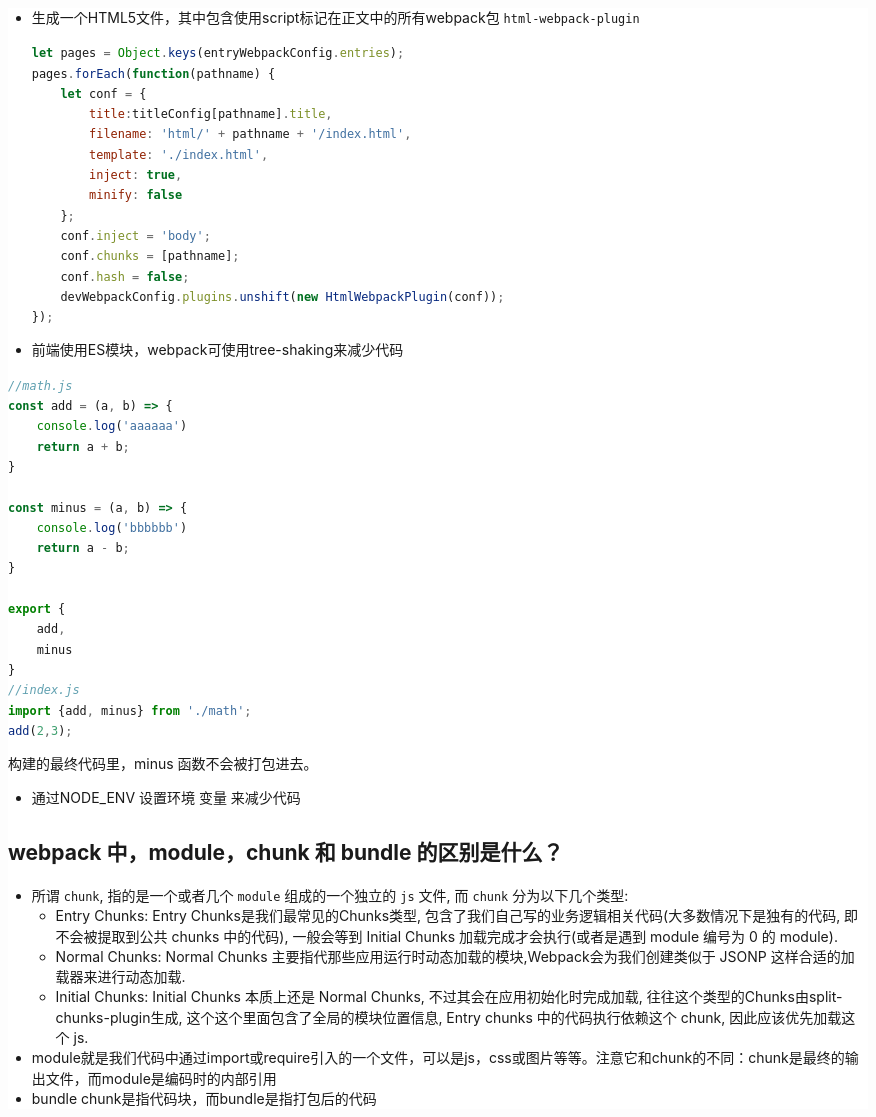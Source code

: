 + 生成一个HTML5文件，其中包含使用script标记在正文中的所有webpack包 `html-webpack-plugin`
    ``` js
    let pages = Object.keys(entryWebpackConfig.entries);
    pages.forEach(function(pathname) {
        let conf = {
            title:titleConfig[pathname].title,
            filename: 'html/' + pathname + '/index.html',
            template: './index.html',
            inject: true,
            minify: false
        };
        conf.inject = 'body';
        conf.chunks = [pathname];
        conf.hash = false;
        devWebpackConfig.plugins.unshift(new HtmlWebpackPlugin(conf));
    });
    ```

+ 前端使用ES模块，webpack可使用tree-shaking来减少代码

``` js
//math.js
const add = (a, b) => {
    console.log('aaaaaa')
    return a + b;
}

const minus = (a, b) => {
    console.log('bbbbbb')
    return a - b;
}

export {
    add,
    minus
}
//index.js
import {add, minus} from './math';
add(2,3);
```
构建的最终代码里，minus 函数不会被打包进去。

+ 通过NODE_ENV 设置环境 变量 来减少代码


## webpack 中，module，chunk 和 bundle 的区别是什么？

+ 所谓 `chunk`, 指的是一个或者几个 `module` 组成的一个独立的 `js` 文件, 而 `chunk` 分为以下几个类型:
    - Entry Chunks: Entry Chunks是我们最常见的Chunks类型, 包含了我们自己写的业务逻辑相关代码(大多数情况下是独有的代码, 即不会被提取到公共 chunks 中的代码), 一般会等到 Initial Chunks 加载完成才会执行(或者是遇到 module 编号为 0 的 module).
    - Normal Chunks: Normal Chunks 主要指代那些应用运行时动态加载的模块,Webpack会为我们创建类似于 JSONP 这样合适的加载器来进行动态加载.
    - Initial Chunks: Initial Chunks 本质上还是 Normal Chunks, 不过其会在应用初始化时完成加载, 往往这个类型的Chunks由split-chunks-plugin生成, 这个这个里面包含了全局的模块位置信息, Entry chunks 中的代码执行依赖这个 chunk, 因此应该优先加载这个 js.
+ module就是我们代码中通过import或require引入的一个文件，可以是js，css或图片等等。注意它和chunk的不同：chunk是最终的输出文件，而module是编码时的内部引用
+ bundle chunk是指代码块，而bundle是指打包后的代码
